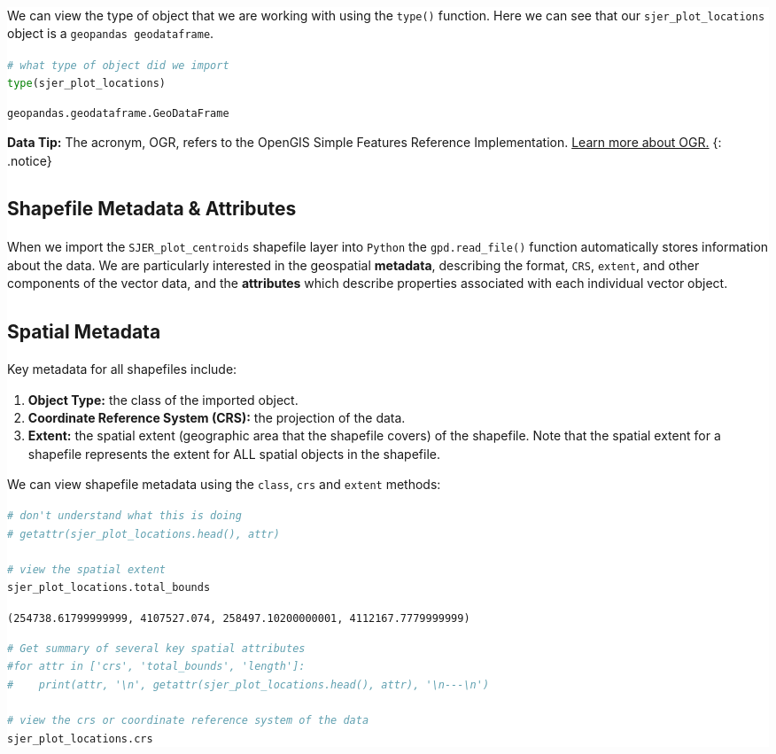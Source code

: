 

We can view the type of object that we are working with using the `type()` function. Here we can see that our `sjer_plot_locations` object is a `geopandas geodataframe`.


```python
# what type of object did we import
type(sjer_plot_locations)
```




    geopandas.geodataframe.GeoDataFrame




<i class="fa fa-star"></i> **Data Tip:** The acronym, OGR, refers to the OpenGIS Simple Features Reference Implementation. <a href="https://trac.osgeo.org/gdal/wiki/FAQGeneral" target="_blank"> Learn more about OGR.</a>
{: .notice}


## Shapefile Metadata & Attributes

When we import the `SJER_plot_centroids` shapefile layer into `Python` the `gpd.read_file()` function automatically stores information about the data. We are particularly interested in the geospatial **metadata**, describing the format, `CRS`, `extent`, and other components of the vector data, and the **attributes** which describe properties associated with each individual vector object.


## Spatial Metadata

Key metadata for all shapefiles include:

1. **Object Type:** the class of the imported object.
2. **Coordinate Reference System (CRS):** the projection of the data.
3. **Extent:** the spatial extent (geographic area that the shapefile covers) of the shapefile. Note that the spatial extent for a shapefile represents the extent for ALL spatial objects in the shapefile.

We can view shapefile metadata using the `class`, `crs` and `extent` methods:



```python
# don't understand what this is doing
# getattr(sjer_plot_locations.head(), attr)

# view the spatial extent
sjer_plot_locations.total_bounds
```




    (254738.61799999999, 4107527.074, 258497.10200000001, 4112167.7779999999)




```python
# Get summary of several key spatial attributes
#for attr in ['crs', 'total_bounds', 'length']:
#    print(attr, '\n', getattr(sjer_plot_locations.head(), attr), '\n---\n')

# view the crs or coordinate reference system of the data
sjer_plot_locations.crs

```
